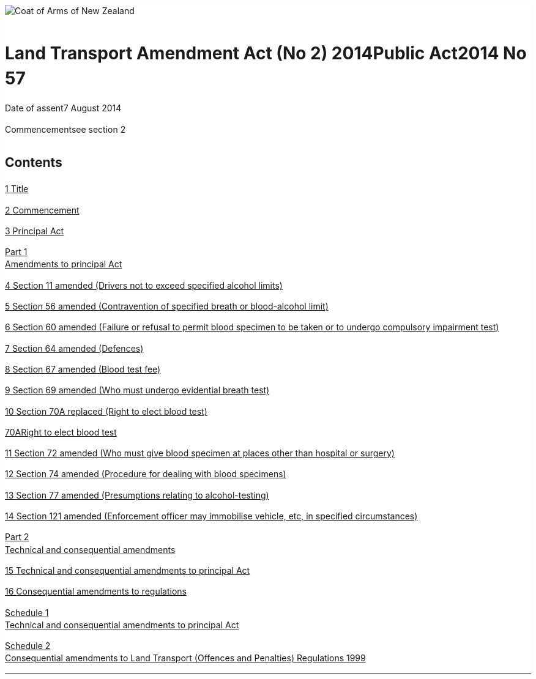 ![Coat of Arms of New Zealand](/images/leg-crest.jpg)

# Land Transport Amendment Act (No 2) 2014Public Act2014 No 57

Date of assent7 August 2014

Commencementsee section 2

## Contents

[1 ][0][][0][Title][0]

[2 ][1][][1][Commencement][1]

[3 ][2][][2][Principal Act][2]

[Part 1][3]  
[Amendments to principal Act][3]

[4 ][4][][4][Section 11 amended (Drivers not to exceed specified alcohol limits)][4]

[5 ][5][][5][Section 56 amended (Contravention of specified breath or blood-alcohol limit)][5]

[6 ][6][][6][Section 60 amended (Failure or refusal to permit blood specimen to be taken or to undergo compulsory impairment test)][6]

[7 ][7][][7][Section 64 amended (Defences)][7]

[8 ][8][][8][Section 67 amended (Blood test fee)][8]

[9 ][9][][9][Section 69 amended (Who must undergo evidential breath test)][9]

[10 ][10][][10][Section 70A replaced (Right to elect blood test)][10]

[70A][11][][11][Right to elect blood test][11]

[11 ][12][][12][Section 72 amended (Who must give blood specimen at places other than hospital or surgery)][12]

[12 ][13][][13][Section 74 amended (Procedure for dealing with blood specimens)][13]

[13 ][14][][14][Section 77 amended (Presumptions relating to alcohol-testing)][14]

[14 ][15][][15][Section 121 amended (Enforcement officer may immobilise vehicle, etc, in specified circumstances)][15]

[Part 2][16]  
[Technical and consequential amendments][16]

[15 ][17][][17][Technical and consequential amendments to principal Act][17]

[16 ][18][][18][Consequential amendments to regulations][18]

[Schedule 1][19]  
[Technical and consequential amendments to principal Act][19]

[Schedule 2][20]  
[Consequential amendments to Land Transport (Offences and Penalties) Regulations 1999][20]

---

[0]: http://www.legislation.govt.nz/act/public/2014/0057/latest/whole.html#DLM5735708
[1]: http://www.legislation.govt.nz/act/public/2014/0057/latest/whole.html#DLM5735709
[2]: http://www.legislation.govt.nz/act/public/2014/0057/latest/whole.html#DLM5735710
[3]: http://www.legislation.govt.nz/act/public/2014/0057/latest/whole.html#DLM5735712
[4]: http://www.legislation.govt.nz/act/public/2014/0057/latest/whole.html#DLM5735713
[5]: http://www.legislation.govt.nz/act/public/2014/0057/latest/whole.html#DLM5735714
[6]: http://www.legislation.govt.nz/act/public/2014/0057/latest/whole.html#DLM5735715
[7]: http://www.legislation.govt.nz/act/public/2014/0057/latest/whole.html#DLM6158701
[8]: http://www.legislation.govt.nz/act/public/2014/0057/latest/whole.html#DLM5735716
[9]: http://www.legislation.govt.nz/act/public/2014/0057/latest/whole.html#DLM5735717
[10]: http://www.legislation.govt.nz/act/public/2014/0057/latest/whole.html#DLM5735718
[11]: http://www.legislation.govt.nz/act/public/2014/0057/latest/whole.html#DLM5735719
[12]: http://www.legislation.govt.nz/act/public/2014/0057/latest/whole.html#DLM5735720
[13]: http://www.legislation.govt.nz/act/public/2014/0057/latest/whole.html#DLM5735721
[14]: http://www.legislation.govt.nz/act/public/2014/0057/latest/whole.html#DLM5735722
[15]: http://www.legislation.govt.nz/act/public/2014/0057/latest/whole.html#DLM5735723
[16]: http://www.legislation.govt.nz/act/public/2014/0057/latest/whole.html#DLM5735724
[17]: http://www.legislation.govt.nz/act/public/2014/0057/latest/whole.html#DLM5735725
[18]: http://www.legislation.govt.nz/act/public/2014/0057/latest/whole.html#DLM5735726
[19]: http://www.legislation.govt.nz/act/public/2014/0057/latest/whole.html#DLM5735727
[20]: http://www.legislation.govt.nz/act/public/2014/0057/latest/whole.html#DLM5735736
[21]: http://www.legislation.govt.nz/act/public/2014/0057/latest/link.aspx?id=DLM433612
[22]: http://www.legislation.govt.nz/act/public/2014/0057/latest/link.aspx?id=DLM434521
[23]: http://www.legislation.govt.nz/act/public/2014/0057/latest/link.aspx?id=DLM434692
[24]: http://www.legislation.govt.nz/act/public/2014/0057/latest/link.aspx?id=DLM434802
[25]: http://www.legislation.govt.nz/act/public/2014/0057/latest/link.aspx?id=DLM434814
[26]: http://www.legislation.govt.nz/act/public/2014/0057/latest/link.aspx?id=DLM434825
[27]: http://www.legislation.govt.nz/act/public/2014/0057/latest/link.aspx?id=DLM434828
[28]: http://www.legislation.govt.nz/act/public/2014/0057/latest/link.aspx?id=DLM434830
[29]: http://www.legislation.govt.nz/act/public/2014/0057/latest/link.aspx?id=DLM434833
[30]: http://www.legislation.govt.nz/act/public/2014/0057/latest/link.aspx?id=DLM434841
[31]: http://www.legislation.govt.nz/act/public/2014/0057/latest/link.aspx?id=DLM434850
[32]: http://www.legislation.govt.nz/act/public/2014/0057/latest/link.aspx?id=DLM435116
[33]: http://www.legislation.govt.nz/act/public/2014/0057/latest/link.aspx?id=DLM433619
[34]: http://www.legislation.govt.nz/act/public/2014/0057/latest/link.aspx?id=DLM4738719
[35]: http://www.legislation.govt.nz/act/public/2014/0057/latest/link.aspx?id=DLM434832
[36]: http://www.legislation.govt.nz/act/public/2014/0057/latest/link.aspx?id=DLM434855
[37]: http://www.legislation.govt.nz/act/public/2014/0057/latest/link.aspx?id=DLM435407
[38]: http://www.legislation.govt.nz/act/public/2014/0057/latest/link.aspx?id=DLM435639
[39]: http://www.legislation.govt.nz/act/public/2014/0057/latest/link.aspx?id=DLM280158
[40]: http://www.legislation.govt.nz/act/public/2014/0057/latest/link.aspx?id=DLM2093800